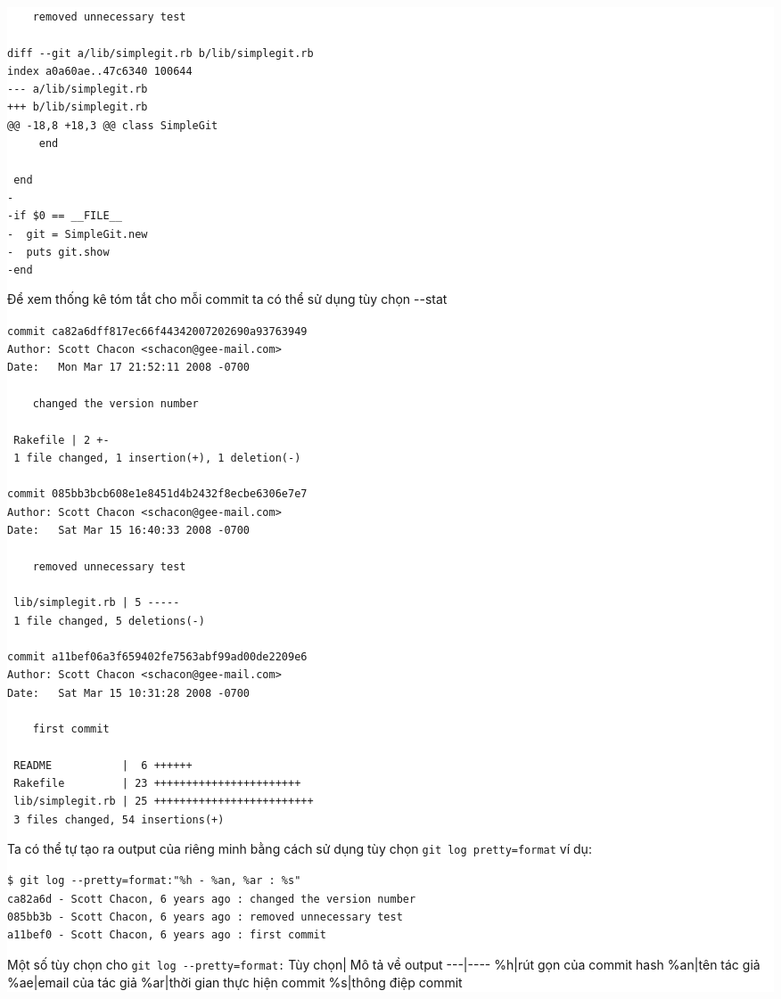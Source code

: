 ```$ git log -p -2
    removed unnecessary test

diff --git a/lib/simplegit.rb b/lib/simplegit.rb
index a0a60ae..47c6340 100644
--- a/lib/simplegit.rb
+++ b/lib/simplegit.rb
@@ -18,8 +18,3 @@ class SimpleGit
     end

 end
-
-if $0 == __FILE__
-  git = SimpleGit.new
-  puts git.show
-end
 ```  
Để xem thống kê tóm tắt cho mỗi commit ta có thể sử dụng tùy chọn --stat
```$ git log --stat
commit ca82a6dff817ec66f44342007202690a93763949
Author: Scott Chacon <schacon@gee-mail.com>
Date:   Mon Mar 17 21:52:11 2008 -0700

    changed the version number

 Rakefile | 2 +-
 1 file changed, 1 insertion(+), 1 deletion(-)

commit 085bb3bcb608e1e8451d4b2432f8ecbe6306e7e7
Author: Scott Chacon <schacon@gee-mail.com>
Date:   Sat Mar 15 16:40:33 2008 -0700

    removed unnecessary test

 lib/simplegit.rb | 5 -----
 1 file changed, 5 deletions(-)

commit a11bef06a3f659402fe7563abf99ad00de2209e6
Author: Scott Chacon <schacon@gee-mail.com>
Date:   Sat Mar 15 10:31:28 2008 -0700

    first commit

 README           |  6 ++++++
 Rakefile         | 23 +++++++++++++++++++++++
 lib/simplegit.rb | 25 +++++++++++++++++++++++++
 3 files changed, 54 insertions(+)
```
Ta có thể tự tạo ra output của riêng minh bằng cách sử dụng tùy chọn ```git log pretty=format``` ví dụ:
```\
$ git log --pretty=format:"%h - %an, %ar : %s"
ca82a6d - Scott Chacon, 6 years ago : changed the version number
085bb3b - Scott Chacon, 6 years ago : removed unnecessary test
a11bef0 - Scott Chacon, 6 years ago : first commit
```
Một số tùy chọn cho ```git log --pretty=format:```
Tùy chọn| Mô tả về output
---|----
%h|rút gọn của commit hash
%an|tên tác giả
%ae|email của tác giả
%ar|thời gian thực hiện commit
%s|thông điệp commit